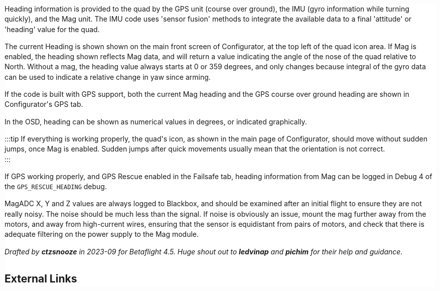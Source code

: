 Heading information is provided to the quad by the GPS unit (course over ground), the IMU (gyro information while turning quickly), and the Mag unit. The IMU code uses 'sensor fusion' methods to integrate the available data to a final 'attitude' or 'heading' value for the quad.

The current Heading is shown shown on the main front screen of Configurator, at the top left of the quad icon area. If Mag is enabled, the heading shown reflects Mag data, and will return a value indicating the angle of the nose of the quad relative to North. Without a mag, the heading value always starts at 0 or 359 degrees, and only changes because integral of the gyro data can be used to indicate a relative change in yaw since arming.

If the code is built with GPS support, both the current Mag heading and the GPS course over ground heading are shown in Configurator's GPS tab.

In the OSD, heading can be shown as numerical values in degrees, or indicated graphically.

:::tip
If everything is working properly, the quad's icon, as shown in the main page of Configurator, should move without sudden jumps, once Mag is enabled. Sudden jumps after quick movements usually mean that the orientation is not correct.  
:::

If GPS working properly, and GPS Rescue enabled in the Failsafe tab, heading information from Mag can be logged in Debug 4 of the `GPS_RESCUE_HEADING` debug.

MagADC X, Y and Z values are always logged to Blackbox, and should be examined after an initial flight to ensure they are not really noisy. The noise should be much less than the signal. If noise is obviously an issue, mount the mag further away from the motors, and away from high-current wires, ensuring that the sensor is equidistant from pairs of motors, and check that there is adequate filtering on the power supply to the Mag module.

_Drafted by **ctzsnooze** in 2023-09 for Betaflight 4.5. Huge shout out to **ledvinap** and **pichim** for their help and guidance._

## External Links

[^1]: [Earth's Magnetic Field - Wikipedia](https://en.wikipedia.org/wiki/Earth%27s_magnetic_field)
[^2]: [Inclination or Dip - PhysicsMax](https://physicsmax.com/inclination-dip-7371)
[^3]: [Magnetic Field Calculators - NOAA](https://www.ngdc.noaa.gov/geomag/calculators/magcalc.shtml)
[^4]: [Inclination and Declination map](https://www.magnetic-declination.com)
[^5]: [AK8963 datasheet (disccontinued)](https://www.alldatasheet.com/datasheet-pdf/pdf/535561/AKM/AK8963.html)
[^6]: [AK8975 datasheet (discontinued)](https://www.alldatasheet.com/datasheet-pdf/pdf/535562/AKM/AK8975.html)
[^7]: [HMC5883L datasheet](https://cdn-shop.adafruit.com/datasheets/HMC5883L_3-Axis_Digital_Compass_IC.pdf)
[^8]: [QMC5883L datasheet](https://datasheet.lcsc.com/szlcsc/QST-QMC5883L-TR_C192585.pdf)
[^9]: [IST8310 datasheet](https://intofpv.com/attachment.php?aid=8104)
[^10]: [LIS3MDL datasheet](https://www.st.com/resource/en/datasheet/lis3mdl.pdf)
[^11]: [HMC5883L/QMC5883L cheat sheet](https://intofpv.com/t-betaflight-internals-coordinate-system?pid=55575#pid55575)
